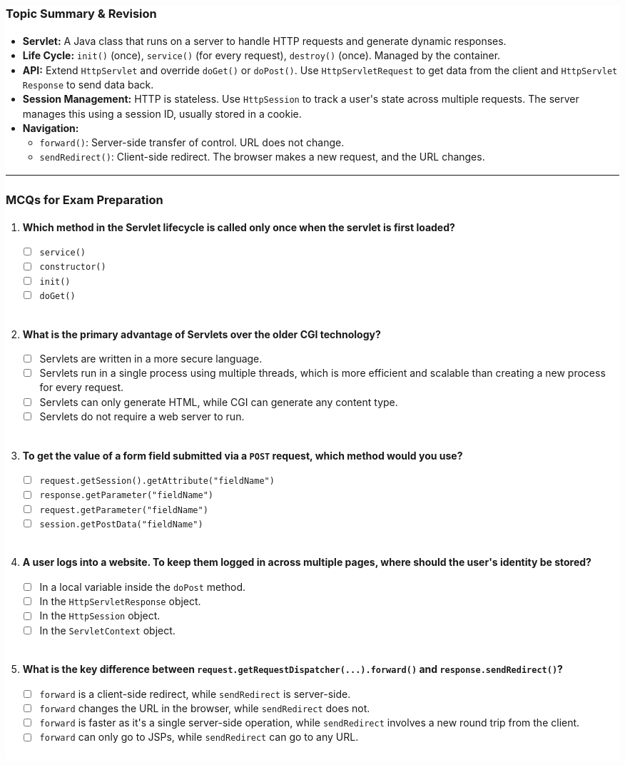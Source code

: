 ### Topic Summary & Revision

*   **Servlet:** A Java class that runs on a server to handle HTTP requests and generate dynamic responses.
*   **Life Cycle:** `init()` (once), `service()` (for every request), `destroy()` (once). Managed by the container.
*   **API:** Extend `HttpServlet` and override `doGet()` or `doPost()`. Use `HttpServletRequest` to get data from the client and `HttpServletResponse` to send data back.
*   **Session Management:** HTTP is stateless. Use `HttpSession` to track a user's state across multiple requests. The server manages this using a session ID, usually stored in a cookie.
*   **Navigation:**
    *   `forward()`: Server-side transfer of control. URL does not change.
    *   `sendRedirect()`: Client-side redirect. The browser makes a new request, and the URL changes.

---

### MCQs for Exam Preparation

1.  **Which method in the Servlet lifecycle is called only once when the servlet is first loaded?**
    - [ ] `service()`
    - [ ] `constructor()`
    - [ ] `init()`
    - [ ] `doGet()`
    <br>

2.  **What is the primary advantage of Servlets over the older CGI technology?**
    - [ ] Servlets are written in a more secure language.
    - [ ] Servlets run in a single process using multiple threads, which is more efficient and scalable than creating a new process for every request.
    - [ ] Servlets can only generate HTML, while CGI can generate any content type.
    - [ ] Servlets do not require a web server to run.
    <br>

3.  **To get the value of a form field submitted via a `POST` request, which method would you use?**
    - [ ] `request.getSession().getAttribute("fieldName")`
    - [ ] `response.getParameter("fieldName")`
    - [ ] `request.getParameter("fieldName")`
    - [ ] `session.getPostData("fieldName")`
    <br>

4.  **A user logs into a website. To keep them logged in across multiple pages, where should the user's identity be stored?**
    - [ ] In a local variable inside the `doPost` method.
    - [ ] In the `HttpServletResponse` object.
    - [ ] In the `HttpSession` object.
    - [ ] In the `ServletContext` object.
    <br>

5.  **What is the key difference between `request.getRequestDispatcher(...).forward()` and `response.sendRedirect()`?**
    - [ ] `forward` is a client-side redirect, while `sendRedirect` is server-side.
    - [ ] `forward` changes the URL in the browser, while `sendRedirect` does not.
    - [ ] `forward` is faster as it's a single server-side operation, while `sendRedirect` involves a new round trip from the client.
    - [ ] `forward` can only go to JSPs, while `sendRedirect` can go to any URL.
    <br>
